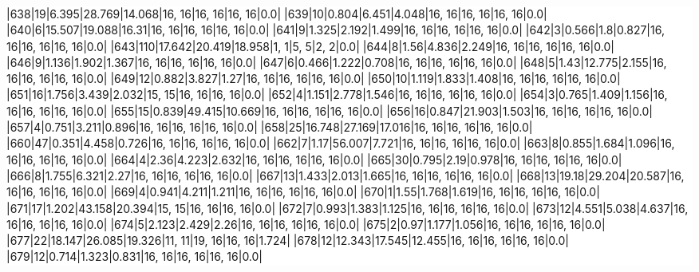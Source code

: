 |638|19|6.395|28.769|14.068|16, 16|16, 16|16, 16|0.0|
|639|10|0.804|6.451|4.048|16, 16|16, 16|16, 16|0.0|
|640|6|15.507|19.088|16.31|16, 16|16, 16|16, 16|0.0|
|641|9|1.325|2.192|1.499|16, 16|16, 16|16, 16|0.0|
|642|3|0.566|1.8|0.827|16, 16|16, 16|16, 16|0.0|
|643|110|17.642|20.419|18.958|1, 1|5, 5|2, 2|0.0|
|644|8|1.56|4.836|2.249|16, 16|16, 16|16, 16|0.0|
|646|9|1.136|1.902|1.367|16, 16|16, 16|16, 16|0.0|
|647|6|0.466|1.222|0.708|16, 16|16, 16|16, 16|0.0|
|648|5|1.43|12.775|2.155|16, 16|16, 16|16, 16|0.0|
|649|12|0.882|3.827|1.27|16, 16|16, 16|16, 16|0.0|
|650|10|1.119|1.833|1.408|16, 16|16, 16|16, 16|0.0|
|651|16|1.756|3.439|2.032|15, 15|16, 16|16, 16|0.0|
|652|4|1.151|2.778|1.546|16, 16|16, 16|16, 16|0.0|
|654|3|0.765|1.409|1.156|16, 16|16, 16|16, 16|0.0|
|655|15|0.839|49.415|10.669|16, 16|16, 16|16, 16|0.0|
|656|16|0.847|21.903|1.503|16, 16|16, 16|16, 16|0.0|
|657|4|0.751|3.211|0.896|16, 16|16, 16|16, 16|0.0|
|658|25|16.748|27.169|17.016|16, 16|16, 16|16, 16|0.0|
|660|47|0.351|4.458|0.726|16, 16|16, 16|16, 16|0.0|
|662|7|1.17|56.007|7.721|16, 16|16, 16|16, 16|0.0|
|663|8|0.855|1.684|1.096|16, 16|16, 16|16, 16|0.0|
|664|4|2.36|4.223|2.632|16, 16|16, 16|16, 16|0.0|
|665|30|0.795|2.19|0.978|16, 16|16, 16|16, 16|0.0|
|666|8|1.755|6.321|2.27|16, 16|16, 16|16, 16|0.0|
|667|13|1.433|2.013|1.665|16, 16|16, 16|16, 16|0.0|
|668|13|19.18|29.204|20.587|16, 16|16, 16|16, 16|0.0|
|669|4|0.941|4.211|1.211|16, 16|16, 16|16, 16|0.0|
|670|1|1.55|1.768|1.619|16, 16|16, 16|16, 16|0.0|
|671|17|1.202|43.158|20.394|15, 15|16, 16|16, 16|0.0|
|672|7|0.993|1.383|1.125|16, 16|16, 16|16, 16|0.0|
|673|12|4.551|5.038|4.637|16, 16|16, 16|16, 16|0.0|
|674|5|2.123|2.429|2.26|16, 16|16, 16|16, 16|0.0|
|675|2|0.97|1.177|1.056|16, 16|16, 16|16, 16|0.0|
|677|22|18.147|26.085|19.326|11, 11|19, 16|16, 16|1.724|
|678|12|12.343|17.545|12.455|16, 16|16, 16|16, 16|0.0|
|679|12|0.714|1.323|0.831|16, 16|16, 16|16, 16|0.0|